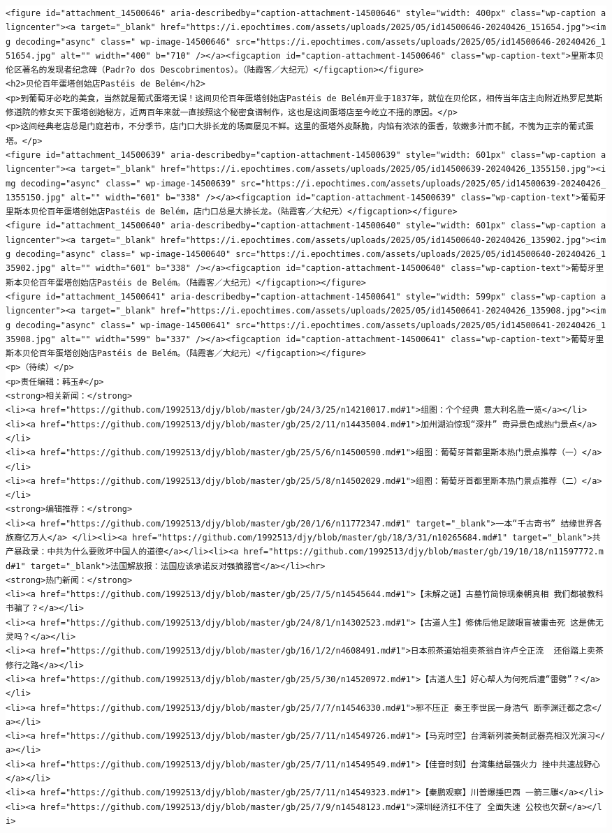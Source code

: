 ```
<figure id="attachment_14500646" aria-describedby="caption-attachment-14500646" style="width: 400px" class="wp-caption aligncenter"><a target="_blank" href="https://i.epochtimes.com/assets/uploads/2025/05/id14500646-20240426_151654.jpg"><img decoding="async" class=" wp-image-14500646" src="https://i.epochtimes.com/assets/uploads/2025/05/id14500646-20240426_151654.jpg" alt="" width="400" b="710" /></a><figcaption id="caption-attachment-14500646" class="wp-caption-text">里斯本贝伦区著名的发现者纪念碑（Padr?o dos Descobrimentos）。（陆霞客／大纪元）</figcaption></figure>
<h2>贝伦百年蛋塔创始店Pastéis de Belém</h2>
<p>到葡萄牙必吃的美食，当然就是葡式蛋塔无误！这间贝伦百年蛋塔创始店Pastéis de Belém开业于1837年，就位在贝伦区，相传当年店主向附近热罗尼莫斯修道院的修女买下蛋塔创始秘方，近两百年来就一直按照这个秘密食谱制作，这也是这间蛋塔店至今屹立不摇的原因。</p>
<p>这间经典老店总是门庭若市，不分季节，店门口大排长龙的场面屡见不鲜。这里的蛋塔外皮酥脆，内馅有浓浓的蛋香，软嫩多汁而不腻，不愧为正宗的葡式蛋塔。</p>
<figure id="attachment_14500639" aria-describedby="caption-attachment-14500639" style="width: 601px" class="wp-caption aligncenter"><a target="_blank" href="https://i.epochtimes.com/assets/uploads/2025/05/id14500639-20240426_1355150.jpg"><img decoding="async" class=" wp-image-14500639" src="https://i.epochtimes.com/assets/uploads/2025/05/id14500639-20240426_1355150.jpg" alt="" width="601" b="338" /></a><figcaption id="caption-attachment-14500639" class="wp-caption-text">葡萄牙里斯本贝伦百年蛋塔创始店Pastéis de Belém，店门口总是大排长龙。（陆霞客／大纪元）</figcaption></figure>
<figure id="attachment_14500640" aria-describedby="caption-attachment-14500640" style="width: 601px" class="wp-caption aligncenter"><a target="_blank" href="https://i.epochtimes.com/assets/uploads/2025/05/id14500640-20240426_135902.jpg"><img decoding="async" class=" wp-image-14500640" src="https://i.epochtimes.com/assets/uploads/2025/05/id14500640-20240426_135902.jpg" alt="" width="601" b="338" /></a><figcaption id="caption-attachment-14500640" class="wp-caption-text">葡萄牙里斯本贝伦百年蛋塔创始店Pastéis de Belém。（陆霞客／大纪元）</figcaption></figure>
<figure id="attachment_14500641" aria-describedby="caption-attachment-14500641" style="width: 599px" class="wp-caption aligncenter"><a target="_blank" href="https://i.epochtimes.com/assets/uploads/2025/05/id14500641-20240426_135908.jpg"><img decoding="async" class=" wp-image-14500641" src="https://i.epochtimes.com/assets/uploads/2025/05/id14500641-20240426_135908.jpg" alt="" width="599" b="337" /></a><figcaption id="caption-attachment-14500641" class="wp-caption-text">葡萄牙里斯本贝伦百年蛋塔创始店Pastéis de Belém。（陆霞客／大纪元）</figcaption></figure>
<p>（待续）</p>
<p>责任编辑：韩玉#</p>
<strong>相关新闻：</strong>
<li><a href="https://github.com/1992513/djy/blob/master/gb/24/3/25/n14210017.md#1">组图：个个经典 意大利名胜一览</a></li>
<li><a href="https://github.com/1992513/djy/blob/master/gb/25/2/11/n14435004.md#1">加州湖泊惊现“深井” 奇异景色成热门景点</a></li>
<li><a href="https://github.com/1992513/djy/blob/master/gb/25/5/6/n14500590.md#1">组图：葡萄牙首都里斯本热门景点推荐（一）</a></li>
<li><a href="https://github.com/1992513/djy/blob/master/gb/25/5/8/n14502029.md#1">组图：葡萄牙首都里斯本热门景点推荐（二）</a></li>
<strong>编辑推荐：</strong>
<li><a href="https://github.com/1992513/djy/blob/master/gb/20/1/6/n11772347.md#1" target="_blank">一本“千古奇书” 结缘世界各族裔亿万人</a> </li><li><a href="https://github.com/1992513/djy/blob/master/gb/18/3/31/n10265684.md#1" target="_blank">共产暴政录：中共为什么要败坏中国人的道德</a></li><li><a href="https://github.com/1992513/djy/blob/master/gb/19/10/18/n11597772.md#1" target="_blank">法国解放报：法国应该承诺反对强摘器官</a></li><hr>
<strong>热门新闻：</strong>
<li><a href="https://github.com/1992513/djy/blob/master/gb/25/7/5/n14545644.md#1">【未解之谜】古墓竹简惊现秦朝真相 我们都被教科书骗了？</a></li>
<li><a href="https://github.com/1992513/djy/blob/master/gb/24/8/1/n14302523.md#1">【古道人生】修佛后他足跛眼盲被雷击死 这是佛无灵吗？</a></li>
<li><a href="https://github.com/1992513/djy/blob/master/gb/16/1/2/n4608491.md#1">日本煎茶道始祖卖茶翁自许卢仝正流  还俗踏上卖茶修行之路</a></li>
<li><a href="https://github.com/1992513/djy/blob/master/gb/25/5/30/n14520972.md#1">【古道人生】好心帮人为何死后遭“雷劈”？</a></li>
<li><a href="https://github.com/1992513/djy/blob/master/gb/25/7/7/n14546330.md#1">邪不压正 秦王李世民一身浩气 断李渊迁都之念</a></li>
<li><a href="https://github.com/1992513/djy/blob/master/gb/25/7/11/n14549726.md#1">【马克时空】台湾新列装美制武器亮相汉光演习</a></li>
<li><a href="https://github.com/1992513/djy/blob/master/gb/25/7/11/n14549549.md#1">【佳音时刻】台湾集结最强火力 挫中共速战野心</a></li>
<li><a href="https://github.com/1992513/djy/blob/master/gb/25/7/11/n14549323.md#1">【秦鹏观察】川普爆捶巴西 一箭三雕</a></li>
<li><a href="https://github.com/1992513/djy/blob/master/gb/25/7/9/n14548123.md#1">深圳经济扛不住了 全面失速 公校也欠薪</a></li>
```